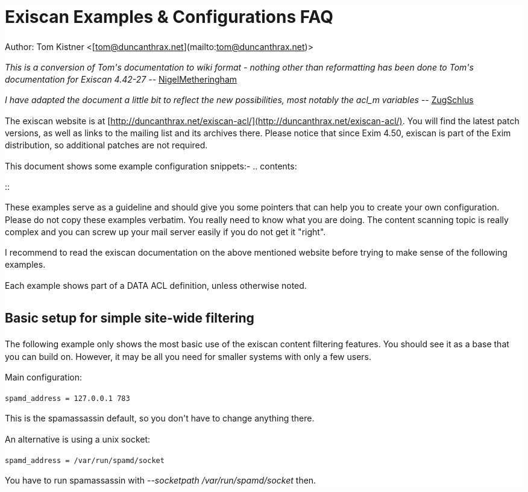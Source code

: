 Exiscan Examples & Configurations FAQ
=====================================

Author: Tom Kistner
\<[[tom@duncanthrax.net](mailto:tom@duncanthrax.net)](mailto:tom@duncanthrax.net)\>

*This is a conversion of Tom's documentation to wiki format - nothing
other than reformatting has been done to Tom's documentation for Exiscan
4.42-27 --* [NigelMetheringham](NigelMetheringham)

*I have adapted the document a little bit to reflect the new
possibilities, most notably the acl\_m variables --*
[ZugSchlus](ZugSchlus)

The exiscan website is at
[http://duncanthrax.net/exiscan-acl/](http://duncanthrax.net/exiscan-acl/). You
will find the latest patch versions, as well as links to the mailing
list and its archives there. Please notice that since Exim 4.50, exiscan
is part of the Exim distribution, so additional patches are not
required.

This document shows some example configuration snippets:- .. contents:

::

These examples serve as a guideline and should give you some pointers
that can help you to create your own configuration. Please do not copy
these examples verbatim. You really need to know what you are doing. The
content scanning topic is really complex and you can screw up your mail
server easily if you do not get it "right".

I recommend to read the exiscan documentation on the above mentioned
website before trying to make sense of the following examples.

Each example shows part of a DATA ACL definition, unless otherwise
noted.

Basic setup for simple site-wide filtering
------------------------------------------

The following example only shows the most basic use of the exiscan
content filtering features. You should see it as a base that you can
build on. However, it may be all you need for smaller systems with only
a few users.

Main configuration:

    spamd_address = 127.0.0.1 783

This is the spamassassin default, so you don't have to change anything
there.

An alternative is using a unix socket:

    spamd_address = /var/run/spamd/socket

You have to run spamassassin with *--socketpath /var/run/spamd/socket*
then.

